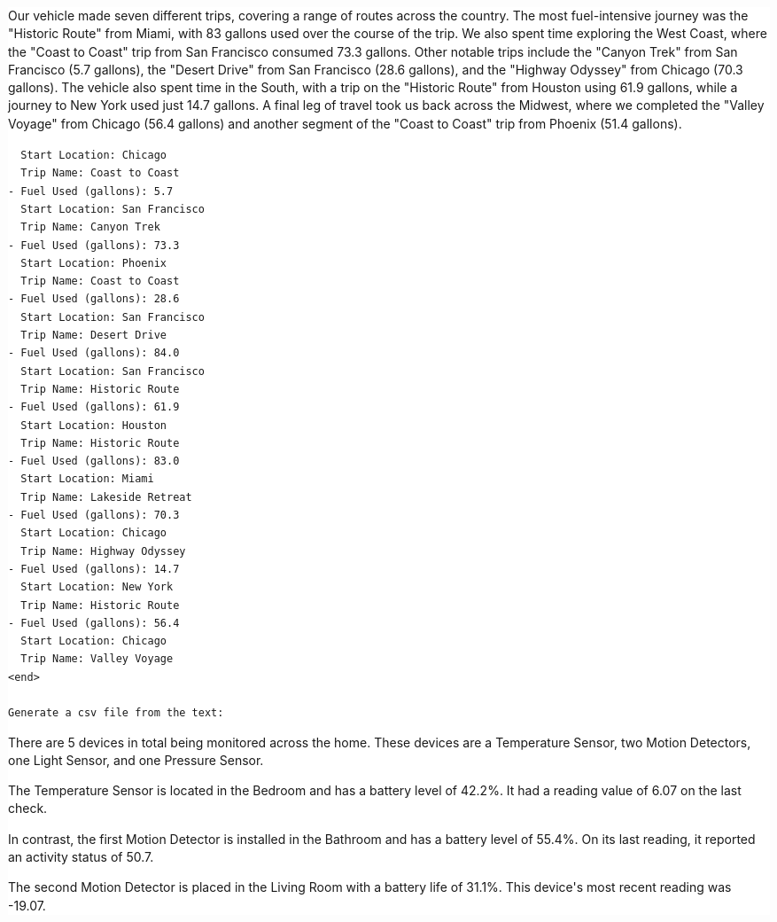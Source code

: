 Our vehicle made seven different trips, covering a range of routes across the country. The most fuel-intensive journey was the "Historic Route" from Miami, with 83 gallons used over the course of the trip. We also spent time exploring the West Coast, where the "Coast to Coast" trip from San Francisco consumed 73.3 gallons. Other notable trips include the "Canyon Trek" from San Francisco (5.7 gallons), the "Desert Drive" from San Francisco (28.6 gallons), and the "Highway Odyssey" from Chicago (70.3 gallons). The vehicle also spent time in the South, with a trip on the "Historic Route" from Houston using 61.9 gallons, while a journey to New York used just 14.7 gallons. A final leg of travel took us back across the Midwest, where we completed the "Valley Voyage" from Chicago (56.4 gallons) and another segment of the "Coast to Coast" trip from Phoenix (51.4 gallons).
```<start>- Fuel Used (gallons): 51.4
  Start Location: Chicago
  Trip Name: Coast to Coast
- Fuel Used (gallons): 5.7
  Start Location: San Francisco
  Trip Name: Canyon Trek
- Fuel Used (gallons): 73.3
  Start Location: Phoenix
  Trip Name: Coast to Coast
- Fuel Used (gallons): 28.6
  Start Location: San Francisco
  Trip Name: Desert Drive
- Fuel Used (gallons): 84.0
  Start Location: San Francisco
  Trip Name: Historic Route
- Fuel Used (gallons): 61.9
  Start Location: Houston
  Trip Name: Historic Route
- Fuel Used (gallons): 83.0
  Start Location: Miami
  Trip Name: Lakeside Retreat
- Fuel Used (gallons): 70.3
  Start Location: Chicago
  Trip Name: Highway Odyssey
- Fuel Used (gallons): 14.7
  Start Location: New York
  Trip Name: Historic Route
- Fuel Used (gallons): 56.4
  Start Location: Chicago
  Trip Name: Valley Voyage
<end>

Generate a csv file from the text:
```
There are 5 devices in total being monitored across the home. These devices are a Temperature Sensor, two Motion Detectors, one Light Sensor, and one Pressure Sensor.

The Temperature Sensor is located in the Bedroom and has a battery level of 42.2%. It had a reading value of 6.07 on the last check. 

In contrast, the first Motion Detector is installed in the Bathroom and has a battery level of 55.4%. On its last reading, it reported an activity status of 50.7.

The second Motion Detector is placed in the Living Room with a battery life of 31.1%. This device's most recent reading was -19.07.
